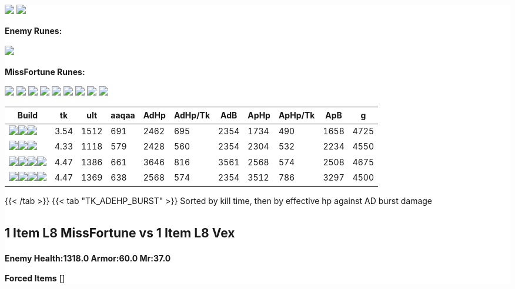 

![](/item/3020.png)
![](/item/6655.png)



**Enemy Runes:**





![](/StatMods/StatModsArmorIcon.png)



**MissFortune Runes:**


![](/Styles/Sorcery/ArcaneComet/ArcaneComet.png)
![](/Styles/Sorcery/ManaflowBand/ManaflowBand.png)
![](/Styles/Sorcery/AbsoluteFocus/AbsoluteFocus.png)
![](/Styles/Sorcery/GatheringStorm/GatheringStorm.png)
![](/Styles/Precision/LegendAlacrity/LegendAlacrity.png)
![](/Styles/Precision/CutDown/CutDown.png)
![](/StatMods/StatModsAdaptiveForceIcon.png)
![](/StatMods/StatModsAdaptiveForceIcon.png)
![](/StatMods/StatModsArmorIcon.png)





 Build |tk|ult|aaqaa|AdHp|AdHp/Tk|AdB|ApHp|ApHp/Tk|ApB|g
-|-|-|-|-|-|-|-|-|-|-
![](/item/3074.png)![](/item/1055.png)![](/item/1037.png)|3.54|1512|691|2462|695|2354|1734|490|1658|4725
![](/item/3091.png)![](/item/1053.png)![](/item/1055.png)|4.33|1118|579|2428|560|2354|2304|532|2234|4550
![](/item/6673.png)![](/item/1055.png)![](/item/1037.png)![](/item/1036.png)|4.47|1386|661|3646|816|3561|2568|574|2508|4675
![](/item/3156.png)![](/item/1053.png)![](/item/1055.png)![](/item/1036.png)|4.47|1369|638|2568|574|2354|3512|786|3297|4500
{{< /tab >}}
{{< tab "TK_ADEHP_BURST" >}}
Sorted by kill time, then by effective hp against AD burst damage
## 1 Item L8 MissFortune vs 1 Item L8 Vex

**Enemy Health:1318.0 Armor:60.0 Mr:37.0**


**Forced Items** []


